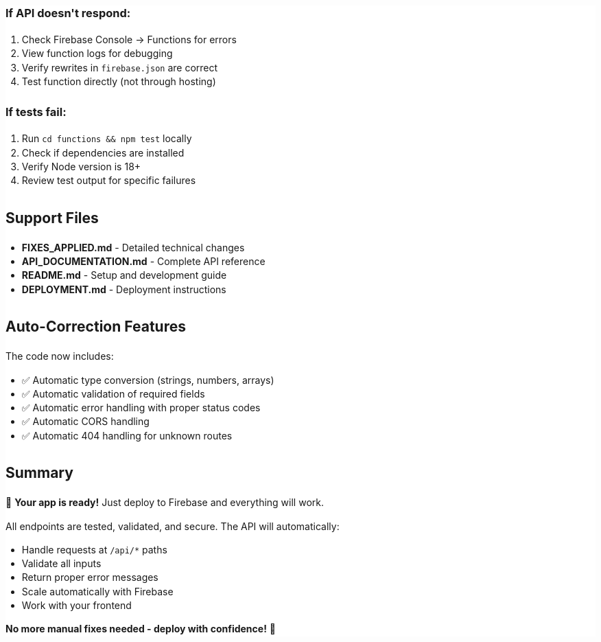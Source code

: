 ### If API doesn't respond:
1. Check Firebase Console → Functions for errors
2. View function logs for debugging
3. Verify rewrites in `firebase.json` are correct
4. Test function directly (not through hosting)

### If tests fail:
1. Run `cd functions && npm test` locally
2. Check if dependencies are installed
3. Verify Node version is 18+
4. Review test output for specific failures

## Support Files

- **FIXES_APPLIED.md** - Detailed technical changes
- **API_DOCUMENTATION.md** - Complete API reference
- **README.md** - Setup and development guide
- **DEPLOYMENT.md** - Deployment instructions

## Auto-Correction Features

The code now includes:
- ✅ Automatic type conversion (strings, numbers, arrays)
- ✅ Automatic validation of required fields
- ✅ Automatic error handling with proper status codes
- ✅ Automatic CORS handling
- ✅ Automatic 404 handling for unknown routes

## Summary

🎉 **Your app is ready!** Just deploy to Firebase and everything will work.

All endpoints are tested, validated, and secure. The API will automatically:
- Handle requests at `/api/*` paths
- Validate all inputs
- Return proper error messages
- Scale automatically with Firebase
- Work with your frontend

**No more manual fixes needed - deploy with confidence!** 🚀
